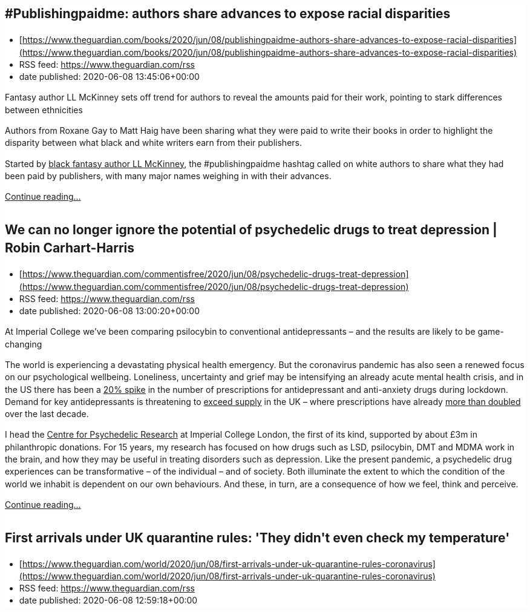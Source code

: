 ## #Publishingpaidme: authors share advances to expose racial disparities
 - [https://www.theguardian.com/books/2020/jun/08/publishingpaidme-authors-share-advances-to-expose-racial-disparities](https://www.theguardian.com/books/2020/jun/08/publishingpaidme-authors-share-advances-to-expose-racial-disparities)
 - RSS feed: https://www.theguardian.com/rss
 - date published: 2020-06-08 13:45:06+00:00

<p>Fantasy author LL McKinney sets off trend for authors to reveal the amounts paid for their work, pointing to stark differences between ethnicities<br /></p><p>Authors from Roxane Gay to Matt Haig have been sharing what they were paid to write their books in order to highlight the disparity between what black and white writers earn from their publishers.</p><p>Started by <a href="https://twitter.com/ElleOnWords/status/1269371956442300416">black </a><a href="https://twitter.com/ElleOnWords/status/1269371956442300416"> fantasy author LL McKinney</a>, the #publishingpaidme hashtag called on white authors to share what they had been paid by publishers, with many major names weighing in with their advances.</p> <a href="https://www.theguardian.com/books/2020/jun/08/publishingpaidme-authors-share-advances-to-expose-racial-disparities">Continue reading...</a>

## We can no longer ignore the potential of psychedelic drugs to treat depression | Robin Carhart-Harris
 - [https://www.theguardian.com/commentisfree/2020/jun/08/psychedelic-drugs-treat-depression](https://www.theguardian.com/commentisfree/2020/jun/08/psychedelic-drugs-treat-depression)
 - RSS feed: https://www.theguardian.com/rss
 - date published: 2020-06-08 13:00:20+00:00

<p>At Imperial College we’ve been comparing psilocybin to conventional antidepressants – and the results are likely to be game-changing</p><p>The world is experiencing a devastating physical health emergency. But the coronavirus pandemic has also seen a renewed focus on our psychological wellbeing. Loneliness, uncertainty and grief may be intensifying an already acute mental health crisis, and in the US there has been a <a href="https://thehill.com/changing-america/well-being/mental-health/493125-increase-in-anti-anxiety-medication-antidepressants">20% spike</a> in the number of prescriptions for antidepressant and anti-anxiety drugs during lockdown. Demand for key antidepressants is threatening to <a href="https://inews.co.uk/news/health/mental-health-coronavirus-antidepressants-medication-supplies-uk-lockdown-rise-demand-2842273">exceed supply</a> in the UK – where prescriptions have already <a href="https://digital.nhs.uk/news-and-events/news-archive/2017-news-archive/antidepressants-were-the-area-with-largest-increase-in-prescription-items-in-2016">more than doubled</a> over the last decade.</p><p>I head the <a href="https://www.imperial.ac.uk/psychedelic-research-centre">Centre for Psychedelic Research</a> at Imperial College London, the first of its kind, supported by about £3m in philanthropic donations. For 15 years, my research has focused on how drugs such as LSD, psilocybin, DMT and MDMA work in the brain, and how they may be useful in treating disorders such as depression. Like the present pandemic, a psychedelic drug experiences can be transformative – of the individual – and of society. Both illuminate the extent to which the condition of the world we inhabit is dependent on our own behaviours. And these, in turn, are a consequence of how we feel, think and perceive.</p> <a href="https://www.theguardian.com/commentisfree/2020/jun/08/psychedelic-drugs-treat-depression">Continue reading...</a>

## First arrivals under UK quarantine rules: 'They didn't even check my temperature'
 - [https://www.theguardian.com/world/2020/jun/08/first-arrivals-under-uk-quarantine-rules-coronavirus](https://www.theguardian.com/world/2020/jun/08/first-arrivals-under-uk-quarantine-rules-coronavirus)
 - RSS feed: https://www.theguardian.com/rss
 - date published: 2020-06-08 12:59:18+00:00
